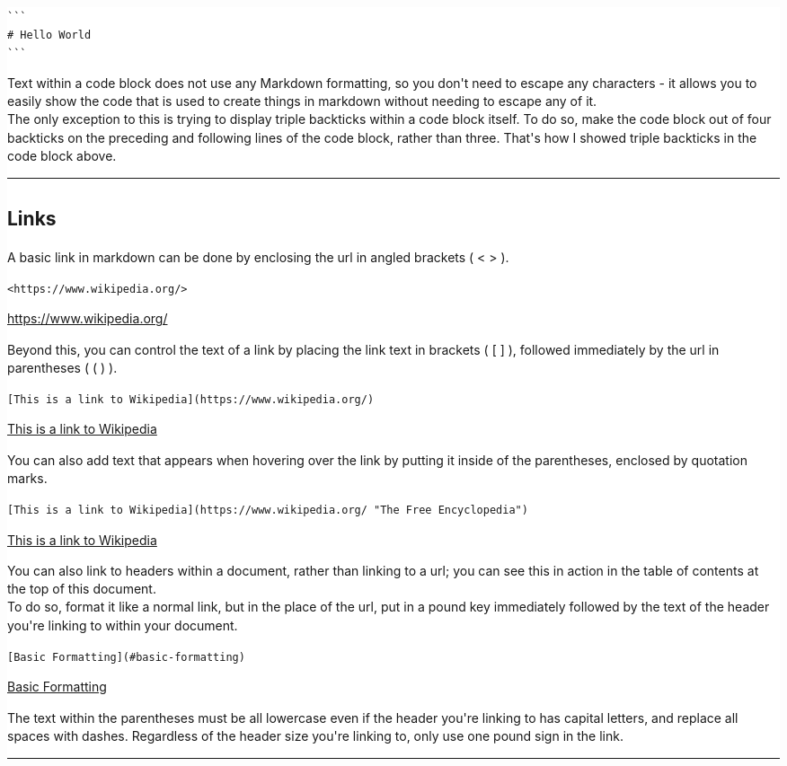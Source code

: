 ````
```
# Hello World
```
````

Text within a code block does not use any Markdown formatting, so you don't need to escape any characters - it allows you to easily show the code that is used to create things in markdown without needing to escape any of it.  
The only exception to this is trying to display triple backticks within a code block itself. To do so, make the code block out of four backticks on the preceding and following lines of the code block, rather than three. That's how I showed triple backticks in the code block above.

---

## Links

A basic link in markdown can be done by enclosing the url in angled brackets ( \< \> ).

```
<https://www.wikipedia.org/>
```

<https://www.wikipedia.org/>

Beyond this, you can control the text of a link by placing the link text in brackets ( \[ \] ), followed immediately by the url in parentheses ( ( ) ).

```
[This is a link to Wikipedia](https://www.wikipedia.org/)
```

[This is a link to Wikipedia](https://www.wikipedia.org/)

You can also add text that appears when hovering over the link by putting it inside of the parentheses, enclosed by quotation marks.

```
[This is a link to Wikipedia](https://www.wikipedia.org/ "The Free Encyclopedia")
```

[This is a link to Wikipedia](https://www.wikipedia.org/ "The Free Encyclopedia")

You can also link to headers within a document, rather than linking to a url; you can see this in action in the table of contents at the top of this document.  
To do so, format it like a normal link, but in the place of the url, put in a pound key immediately followed by the text of the header you're linking to within your document.

```
[Basic Formatting](#basic-formatting)
```

[Basic Formatting](#basic-formatting)

The text within the parentheses must be all lowercase even if the header you're linking to has capital letters, and replace all spaces with dashes. Regardless of the header size you're linking to, only use one pound sign in the link.

---

